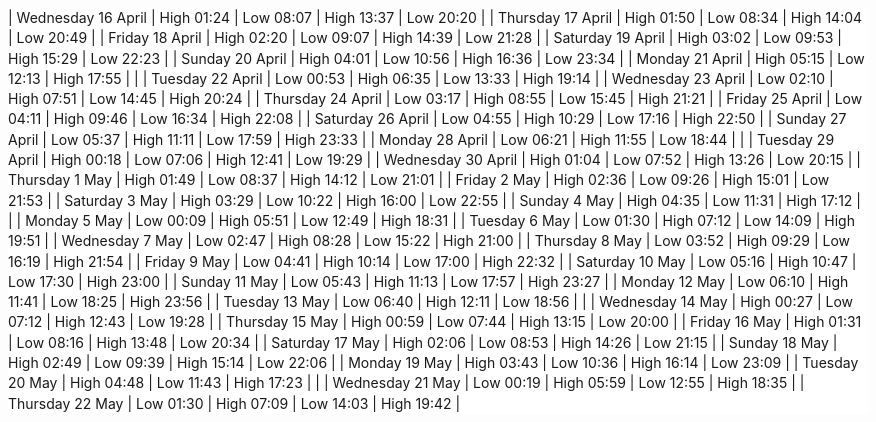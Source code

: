 | Wednesday 16 April | High 01:24 | Low 08:07 | High 13:37 | Low 20:20 | 
| Thursday 17 April | High 01:50 | Low 08:34 | High 14:04 | Low 20:49 | 
| Friday 18 April | High 02:20 | Low 09:07 | High 14:39 | Low 21:28 | 
| Saturday 19 April | High 03:02 | Low 09:53 | High 15:29 | Low 22:23 | 
| Sunday 20 April | High 04:01 | Low 10:56 | High 16:36 | Low 23:34 | 
| Monday 21 April | High 05:15 | Low 12:13 | High 17:55 |  | 
| Tuesday 22 April | Low 00:53 | High 06:35 | Low 13:33 | High 19:14 | 
| Wednesday 23 April | Low 02:10 | High 07:51 | Low 14:45 | High 20:24 | 
| Thursday 24 April | Low 03:17 | High 08:55 | Low 15:45 | High 21:21 | 
| Friday 25 April | Low 04:11 | High 09:46 | Low 16:34 | High 22:08 | 
| Saturday 26 April | Low 04:55 | High 10:29 | Low 17:16 | High 22:50 | 
| Sunday 27 April | Low 05:37 | High 11:11 | Low 17:59 | High 23:33 | 
| Monday 28 April | Low 06:21 | High 11:55 | Low 18:44 |  | 
| Tuesday 29 April | High 00:18 | Low 07:06 | High 12:41 | Low 19:29 | 
| Wednesday 30 April | High 01:04 | Low 07:52 | High 13:26 | Low 20:15 | 
| Thursday 1 May | High 01:49 | Low 08:37 | High 14:12 | Low 21:01 | 
| Friday 2 May | High 02:36 | Low 09:26 | High 15:01 | Low 21:53 | 
| Saturday 3 May | High 03:29 | Low 10:22 | High 16:00 | Low 22:55 | 
| Sunday 4 May | High 04:35 | Low 11:31 | High 17:12 |  | 
| Monday 5 May | Low 00:09 | High 05:51 | Low 12:49 | High 18:31 | 
| Tuesday 6 May | Low 01:30 | High 07:12 | Low 14:09 | High 19:51 | 
| Wednesday 7 May | Low 02:47 | High 08:28 | Low 15:22 | High 21:00 | 
| Thursday 8 May | Low 03:52 | High 09:29 | Low 16:19 | High 21:54 | 
| Friday 9 May | Low 04:41 | High 10:14 | Low 17:00 | High 22:32 | 
| Saturday 10 May | Low 05:16 | High 10:47 | Low 17:30 | High 23:00 | 
| Sunday 11 May | Low 05:43 | High 11:13 | Low 17:57 | High 23:27 | 
| Monday 12 May | Low 06:10 | High 11:41 | Low 18:25 | High 23:56 | 
| Tuesday 13 May | Low 06:40 | High 12:11 | Low 18:56 |  | 
| Wednesday 14 May | High 00:27 | Low 07:12 | High 12:43 | Low 19:28 | 
| Thursday 15 May | High 00:59 | Low 07:44 | High 13:15 | Low 20:00 | 
| Friday 16 May | High 01:31 | Low 08:16 | High 13:48 | Low 20:34 | 
| Saturday 17 May | High 02:06 | Low 08:53 | High 14:26 | Low 21:15 | 
| Sunday 18 May | High 02:49 | Low 09:39 | High 15:14 | Low 22:06 | 
| Monday 19 May | High 03:43 | Low 10:36 | High 16:14 | Low 23:09 | 
| Tuesday 20 May | High 04:48 | Low 11:43 | High 17:23 |  | 
| Wednesday 21 May | Low 00:19 | High 05:59 | Low 12:55 | High 18:35 | 
| Thursday 22 May | Low 01:30 | High 07:09 | Low 14:03 | High 19:42 | 
